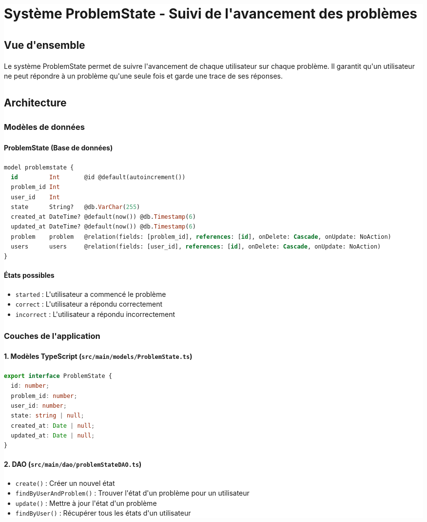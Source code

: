 # Système ProblemState - Suivi de l'avancement des problèmes

## Vue d'ensemble

Le système ProblemState permet de suivre l'avancement de chaque utilisateur sur chaque problème. Il garantit qu'un utilisateur ne peut répondre à un problème qu'une seule fois et garde une trace de ses réponses.

## Architecture

### Modèles de données

#### ProblemState (Base de données)
```sql
model problemstate {
  id         Int       @id @default(autoincrement())
  problem_id Int
  user_id    Int
  state      String?   @db.VarChar(255)
  created_at DateTime? @default(now()) @db.Timestamp(6)
  updated_at DateTime? @default(now()) @db.Timestamp(6)
  problem    problem   @relation(fields: [problem_id], references: [id], onDelete: Cascade, onUpdate: NoAction)
  users      users     @relation(fields: [user_id], references: [id], onDelete: Cascade, onUpdate: NoAction)
}
```

#### États possibles
- `started` : L'utilisateur a commencé le problème
- `correct` : L'utilisateur a répondu correctement
- `incorrect` : L'utilisateur a répondu incorrectement

### Couches de l'application

#### 1. Modèles TypeScript (`src/main/models/ProblemState.ts`)
```typescript
export interface ProblemState {
  id: number;
  problem_id: number;
  user_id: number;
  state: string | null;
  created_at: Date | null;
  updated_at: Date | null;
}
```

#### 2. DAO (`src/main/dao/problemStateDAO.ts`)
- `create()` : Créer un nouvel état
- `findByUserAndProblem()` : Trouver l'état d'un problème pour un utilisateur
- `update()` : Mettre à jour l'état d'un problème
- `findByUser()` : Récupérer tous les états d'un utilisateur
